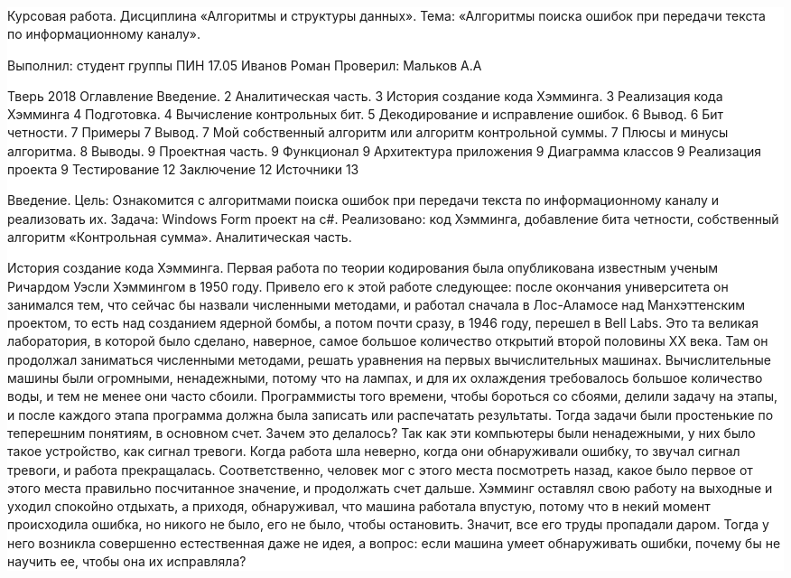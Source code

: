 
Курсовая работа.
Дисциплина «Алгоритмы и структуры данных».
Тема: «Алгоритмы поиска ошибок при передачи текста по информационному каналу».



Выполнил: студент группы
ПИН 17.05
Иванов Роман
Проверил:
Мальков А.А


Тверь 2018
Оглавление
Введение.	2
Аналитическая часть.	3
История создание кода Хэмминга.	3
Реализация кода Хэмминга	4
Подготовка.	4
Вычисление контрольных бит.	5
Декодирование и исправление ошибок.	6
Вывод.	6
Бит четности.	7
Примеры	7
Вывод.	7
Мой собственный алгоритм или алгоритм контрольной суммы.	7
Плюсы и минусы алгоритма.	8
Выводы.	9
Проектная часть.	9
Функционал	9
Архитектура приложения	9
Диаграмма классов	9
Реализация проекта	9
Тестирование	12
Заключение	12
Источники	13



Введение.
Цель: Ознакомится с алгоритмами поиска ошибок при передачи текста по информационному каналу и реализовать их.
Задача: Windows Form проект на c#. 
Реализовано: код Хэмминга, добавление бита четности, собственный алгоритм «Контрольная сумма».
Аналитическая часть.

История создание кода Хэмминга.
 Первая работа по теории кодирования была опубликована известным ученым Ричардом Уэсли Хэммингом в 1950 году. Привело его к этой работе следующее: после окончания университета он занимался тем, что сейчас бы назвали численными методами, и работал сначала в Лос-Аламосе над Манхэттенским проектом, то есть над созданием ядерной бомбы, а потом почти сразу, в 1946 году, перешел в Bell Labs. Это та великая лаборатория, в которой было сделано, наверное, самое большое количество открытий второй половины XX века. Там он продолжал заниматься численными методами, решать уравнения на первых вычислительных машинах.
Вычислительные машины были огромными, ненадежными, потому что на лампах, и для их охлаждения требовалось большое количество воды, и тем не менее они часто сбоили. Программисты того времени, чтобы бороться со сбоями, делили задачу на этапы, и после каждого этапа программа должна была записать или распечатать результаты. Тогда задачи были простенькие по теперешним понятиям, в основном счет.
Зачем это делалось? Так как эти компьютеры были ненадежными, у них было такое устройство, как сигнал тревоги. Когда работа шла неверно, когда они обнаруживали ошибку, то звучал сигнал тревоги, и работа прекращалась. Соответственно, человек мог с этого места посмотреть назад, какое было первое от этого места правильно посчитанное значение, и продолжать счет дальше. Хэмминг оставлял свою работу на выходные и уходил спокойно отдыхать, а приходя, обнаруживал, что машина работала впустую, потому что в некий момент происходила ошибка, но никого не было, его не было, чтобы остановить. Значит, все его труды пропадали даром. Тогда у него возникла совершенно естественная даже не идея, а вопрос: если машина умеет обнаруживать ошибки, почему бы не научить ее, чтобы она их исправляла?